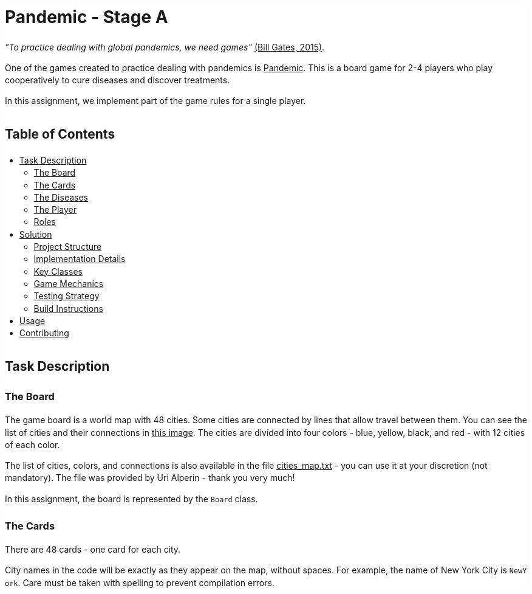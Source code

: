 # Pandemic - Stage A

*"To practice dealing with global pandemics, we need games"*
[(Bill Gates, 2015)](https://www.ted.com/talks/bill_gates_the_next_outbreak_we_re_not_ready#t-389693).

One of the games created to practice dealing with pandemics is [Pandemic](https://www.zmangames.com/en/products/pandemic/). This is a board game for 2-4 players who play cooperatively to cure diseases and discover treatments.

In this assignment, we implement part of the game rules for a single player.

## Table of Contents

- [Task Description](#task-description)
  - [The Board](#the-board)
  - [The Cards](#the-cards)
  - [The Diseases](#the-diseases)
  - [The Player](#the-player)
  - [Roles](#roles)
- [Solution](#solution)
  - [Project Structure](#project-structure)
  - [Implementation Details](#implementation-details)
  - [Key Classes](#key-classes)
  - [Game Mechanics](#game-mechanics)
  - [Testing Strategy](#testing-strategy)
  - [Build Instructions](#build-instructions)
- [Usage](#usage)
- [Contributing](#contributing)

## Task Description

### The Board

The game board is a world map with 48 cities. Some cities are connected by lines that allow travel between them. You can see the list of cities and their connections in [this image](https://media.wnyc.org/i/1500/900/c/80/1/1537_Pandemic_main.jpg). The cities are divided into four colors - blue, yellow, black, and red - with 12 cities of each color.

The list of cities, colors, and connections is also available in the file [cities_map.txt](cities_map.txt) - you can use it at your discretion (not mandatory). The file was provided by Uri Alperin - thank you very much!

In this assignment, the board is represented by the `Board` class.

### The Cards

There are 48 cards - one card for each city.

City names in the code will be exactly as they appear on the map, without spaces. For example, the name of New York City is `NewYork`. Care must be taken with spelling to prevent compilation errors.
